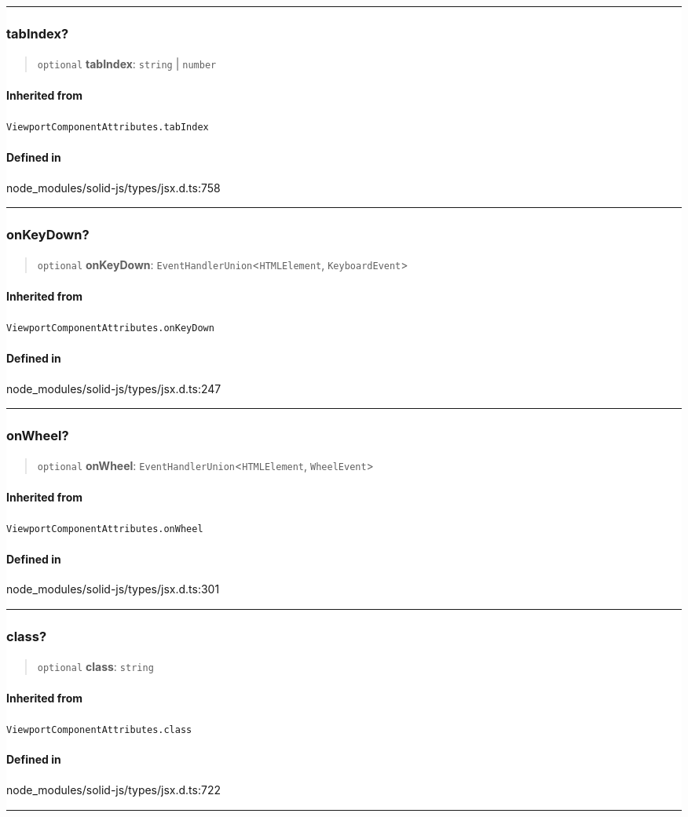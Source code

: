 ***

### tabIndex?

> `optional` **tabIndex**: `string` \| `number`

#### Inherited from

`ViewportComponentAttributes.tabIndex`

#### Defined in

node\_modules/solid-js/types/jsx.d.ts:758

***

### onKeyDown?

> `optional` **onKeyDown**: `EventHandlerUnion`\<`HTMLElement`, `KeyboardEvent`\>

#### Inherited from

`ViewportComponentAttributes.onKeyDown`

#### Defined in

node\_modules/solid-js/types/jsx.d.ts:247

***

### onWheel?

> `optional` **onWheel**: `EventHandlerUnion`\<`HTMLElement`, `WheelEvent`\>

#### Inherited from

`ViewportComponentAttributes.onWheel`

#### Defined in

node\_modules/solid-js/types/jsx.d.ts:301

***

### class?

> `optional` **class**: `string`

#### Inherited from

`ViewportComponentAttributes.class`

#### Defined in

node\_modules/solid-js/types/jsx.d.ts:722

***
